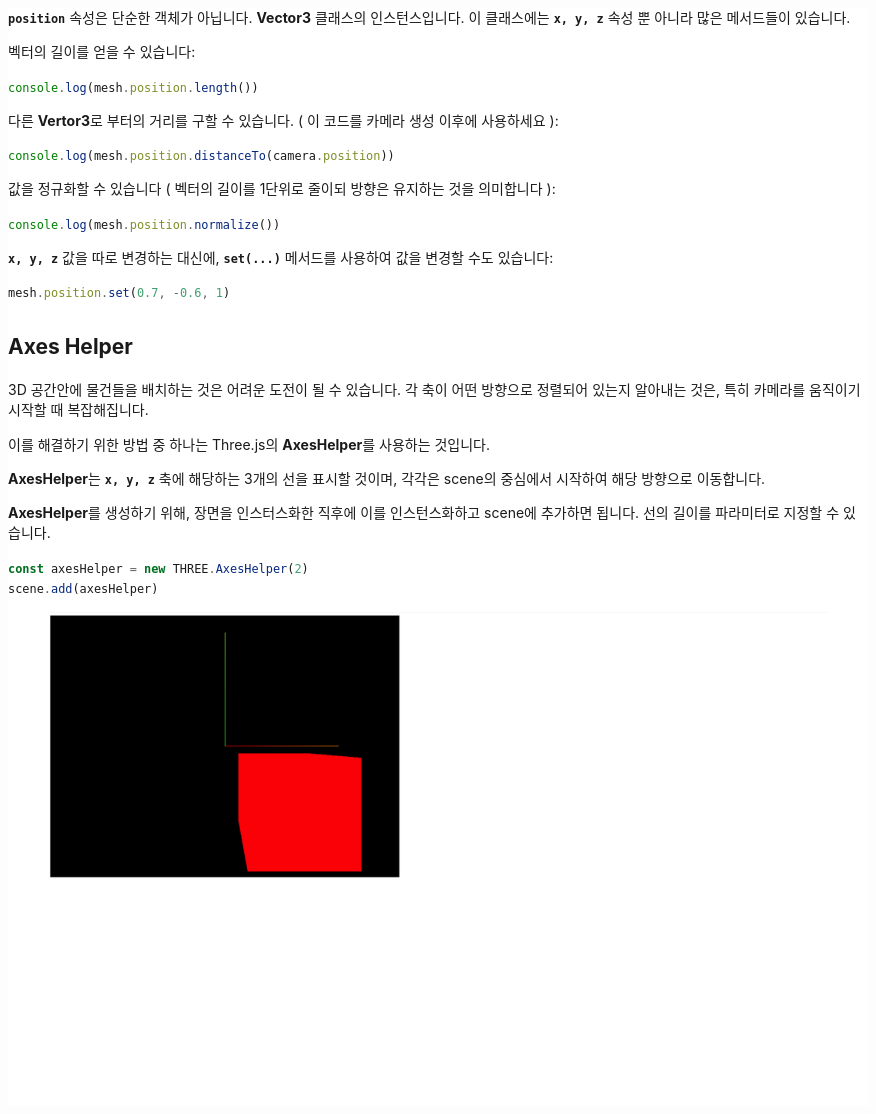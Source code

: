 **`position`** 속성은 단순한 객체가 아닙니다. **Vector3** 클래스의 인스턴스입니다. 이 클래스에는 **`x, y, z`** 속성 뿐 아니라 많은 메서드들이 있습니다.

벡터의 길이를 얻을 수 있습니다:

```javascript
console.log(mesh.position.length())
```

다른 **Vertor3**로 부터의 거리를 구할 수 있습니다. ( 이 코드를 카메라 생성 이후에 사용하세요 ):

```javascript
console.log(mesh.position.distanceTo(camera.position))
```

값을 정규화할 수 있습니다 ( 벡터의 길이를 1단위로 줄이되 방향은 유지하는 것을 의미합니다 ):

```javascript
console.log(mesh.position.normalize())
```

**`x, y, z`** 값을 따로 변경하는 대신에, **`set(...)`** 메서드를 사용하여 값을 변경할 수도 있습니다:

```javascript
mesh.position.set(0.7, -0.6, 1)
```

## Axes Helper

3D 공간안에 물건들을 배치하는 것은 어려운 도전이 될 수 있습니다. 각 축이 어떤 방향으로 정렬되어 있는지 알아내는 것은, 특히 카메라를 움직이기 시작할 때 복잡해집니다.

이를 해결하기 위한 방법 중 하나는 Three.js의 **AxesHelper**를 사용하는 것입니다.

**AxesHelper**는 **`x, y, z`** 축에 해당하는 3개의 선을 표시할 것이며, 각각은 scene의 중심에서 시작하여 해당 방향으로 이동합니다.

**AxesHelper**를 생성하기 위해, 장면을 인스터스화한 직후에 이를 인스턴스화하고 scene에 추가하면 됩니다. 선의 길이를 파라미터로 지정할 수 있습니다.

```javascript
const axesHelper = new THREE.AxesHelper(2)
scene.add(axesHelper)
```

<figure><img src="../.gitbook/assets/image (1) (1) (1).png" alt=""><figcaption></figcaption></figure>
